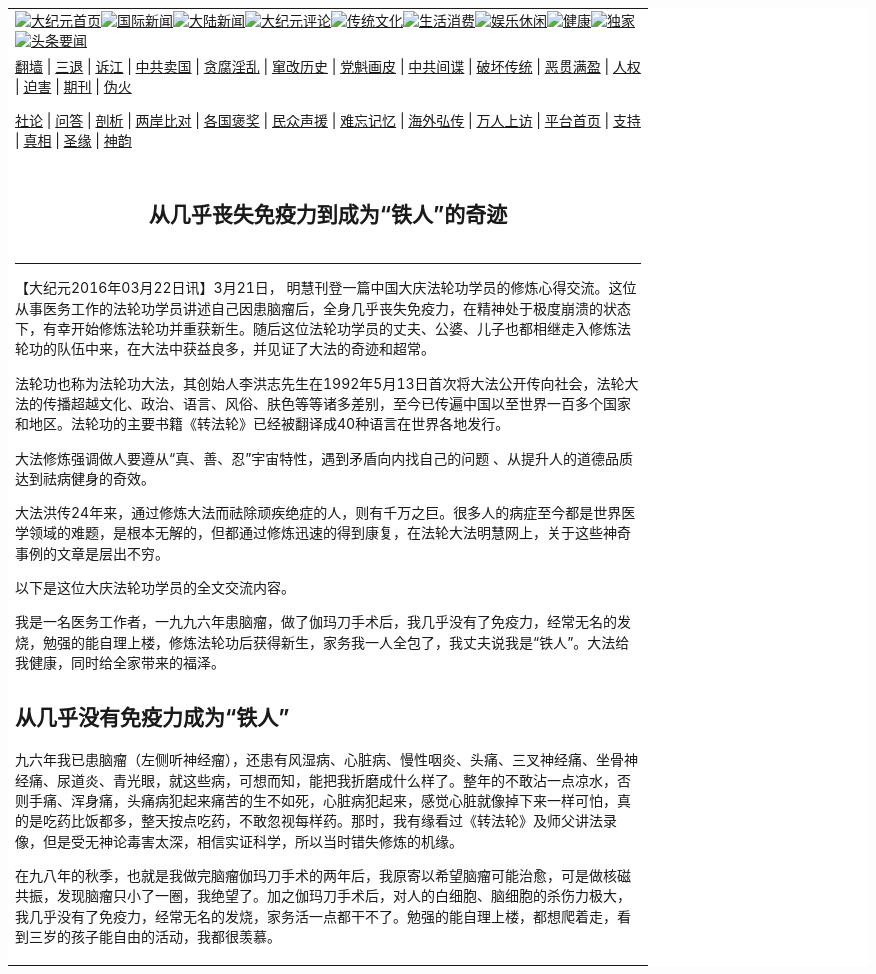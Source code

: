 <a name="1" id="1" target="_blank"></a><span id="1"></span>
<table align=center border="0"><tr><td colspan="2" VALIGN=TOP><a href="https://github.com/19920513/djy/blob/master/gb/nf1351518.md#1"><img src="https://raw.githubusercontent.com/19920513/www/master/t/djy/1.jpg" title="大纪元首页" alt="大纪元首页"></a><a href="https://github.com/19920513/djy/blob/master/gb/n24hr.md#1"><img src="https://raw.githubusercontent.com/19920513/www/master/t/djy/3.jpg" title="国际新闻" alt="国际新闻"></a><a href="https://github.com/19920513/djy/blob/master/gb/nsc413.md#1"><img src="https://raw.githubusercontent.com/19920513/www/master/t/djy/4.jpg" title="大陆新闻" alt="大陆新闻"></a><a href="https://github.com/19920513/djy/blob/master/gb/news392.md#1"><img src="https://raw.githubusercontent.com/19920513/www/master/t/djy/5.jpg" title="大纪元评论" alt="大纪元评论"></a><a href="https://github.com/19920513/djy/blob/master/gb/news2007.md#1"><img src="https://raw.githubusercontent.com/19920513/www/master/t/djy/6.jpg" title="传统文化" alt="传统文化"></a><a href="https://github.com/19920513/djy/blob/master/gb/news2008.md#1"><img src="https://raw.githubusercontent.com/19920513/www/master/t/djy/7.jpg" title="生活消费" alt="生活消费"></a><a href="https://github.com/19920513/djy/blob/master/gb/ncyule.md#1"><img src="https://raw.githubusercontent.com/19920513/www/master/t/djy/8.jpg" title="娱乐休闲" alt="娱乐休闲"></a><a href="https://github.com/19920513/djy/blob/master/gb/nsc1002.md#1"><img src="https://raw.githubusercontent.com/19920513/www/master/t/djy/9.jpg" title="健康" alt="健康"></a><a href="https://github.com/19920513/djy/blob/master/gb/nf6092.md#1"><img src="https://raw.githubusercontent.com/19920513/www/master/t/djy/10a.jpg" title="独家" alt="独家"></a><a href="https://github.com/19920513/djy/blob/master/gb/nf4514.md#1"><img src="https://raw.githubusercontent.com/19920513/www/master/t/djy/12a.jpg" title="头条要闻" alt="头条要闻"></a></td></tr>
<tr><td colspan="2" VALIGN=TOP><a target="_blank" href="https://github.com/19920513/www/blob/master/README.md?zsrh#1">翻墙</a> | <a target="_blank" href="https://github.com/19920513/djy/blob/master/gb/nf5657.md#1">三退</a> | <a target="_blank" href="https://github.com/19920513/djy/blob/master/gb/nf6124.md#1">诉江</a> | <a target="_blank" href="https://github.com/19920513/djy/blob/master/gb/nf1176117.md#1">中共卖国</a> | <a target="_blank" href="https://github.com/19920513/djy/blob/master/gb/nf5773.md#1">贪腐淫乱</a> | <a target="_blank" href="https://github.com/19920513/djy/blob/master/gb/nf1176115.md#1">窜改历史</a> | <a target="_blank" href="https://github.com/19920513/djy/blob/master/gb/nf1176107.md#1">党魁画皮</a> | <a target="_blank" href="https://github.com/19920513/djy/blob/master/gb/nf1320400.md#1">中共间谍</a> | <a target="_blank" href="https://github.com/19920513/djy/blob/master/gb/nf1176114.md#1">破坏传统</a> | <a target="_blank" href="https://github.com/19920513/ntdtv/blob/master/gb/prog447_1.md#1">恶贯满盈</a> | <a target="_blank" href="https://github.com/19920513/djy/blob/master/gb/ncid278.md#1">人权</a> | <a target="_blank" href="https://github.com/19920513/djy/blob/master/gb/nf1176111.md#1">迫害</a> | <a target="_blank" href="https://gitlab.com/szzdlab/mh-qikan/blob/master/README.md#1">期刊</a> | <a target="_blank" href="https://github.com/19920513/djy/blob/master/gb/nf5562.md#1">伪火</a></p><p><a target="_blank" href="https://github.com/19920513/djy/blob/master/gb/9p.md#1">社论</a> | <a target="_blank" href="https://github.com/19920513/djy/blob/master/gb/nf4378.md#1">问答</a> | <a target="_blank" href="https://github.com/19920513/djy/blob/master/gb/nf5792.md#1">剖析</a> | <a target="_blank" href="https://github.com/19920513/djy/blob/master/gb/nf5735.md#1">两岸比对</a> | <a target="_blank" href="https://github.com/19920513/djy/blob/master/gb/nf6119.md#1">各国褒奖</a> | <a target="_blank" href="https://github.com/19920513/djy/blob/master/gb/nf6120.md#1">民众声援</a> | <a target="_blank" href="https://github.com/19920513/djy/blob/master/gb/nf1188594.md#1">难忘记忆</a> | <a target="_blank" href="https://github.com/19920513/djy/blob/master/gb/nf3180.md#1">海外弘传</a> | <a target="_blank" href="https://github.com/19920513/djy/blob/master/gb/nf5410.md#1">万人上访</a> | <a target="_blank" href="https://github.com/19920513/www/blob/master/README.md?zsrh#1">平台首页</a> | <a target="_blank" href="https://github.com/19920513/djy/blob/master/gb/nf4386.md#1">支持</a> | <a target="_blank" href="https://github.com/19920513/djy/blob/master/gb/nf4389.md#1">真相</a> | <a target="_blank" href="https://github.com/19920513/djy/blob/master/gb/nf5790.md#1">圣缘</a> | <a target="_blank" href="https://github.com/19920513/djy/blob/master/gb/nf4786.md#1">神韵</a></td></tr>
<tr><td VALIGN=TOP width="626"><h2 align=center>从几乎丧失免疫力到成为“铁人”的奇迹</h2>
<h6></h6>
<hr>
	<p>【大纪元2016年03月22日讯】3月21日， 明慧刊登一篇中国大庆<ahref="https://github.com/19920513/djy/blob/master/gb/tag/%E6%B3%95%E8%BD%AE%E5%8A%9F.md#1">法轮功</a>学员的修炼心得交流。这位从事医务工作的法轮功学员讲述自己因患脑瘤后，全身几乎丧失免疫力，在精神处于极度崩溃的状态下，有幸开始修炼法轮功并重获新生。随后这位法轮功学员的丈夫、公婆、儿子也都相继走入修炼法轮功的队伍中来，在大法中获益良多，并见证了大法的奇迹和超常。</p>
<p><ahref="https://github.com/19920513/djy/blob/master/gb/tag/%E6%B3%95%E8%BD%AE%E5%8A%9F.md#1">法轮功</a>也称为法轮功大法，其创始人李洪志先生在1992年5月13日首次将大法公开传向社会，法轮大法的传播超越文化、政治、语言、风俗、肤色等等诸多差别，至今已传遍中国以至世界一百多个国家和地区。法轮功的主要书籍《转法轮》已经被翻译成40种语言在世界各地发行。</p>
<p>大法修炼强调做人要遵从“真、善、忍”宇宙特性，遇到矛盾向内找自己的问题 、从提升人的道德品质达到祛病健身的奇效。</p>
<p>大法洪传24年来，通过修炼大法而祛除顽疾绝症的人，则有千万之巨。很多人的病症至今都是世界医学领域的难题，是根本无解的，但都通过修炼迅速的得到康复，在法轮大法明慧网上，关于这些神奇事例的文章是层出不穷。</p>
<p>以下是这位大庆法轮功学员的全文交流内容。</p>
<p>我是一名医务工作者，一九九六年患脑瘤，做了伽玛刀手术后，我几乎没有了免疫力，经常无名的发烧，勉强的能自理上楼，修炼法轮功后获得新生，家务我一人全包了，我丈夫说我是“铁人”。大法给我健康，同时给全家带来的福泽。</p>
<p><h2>从几乎没有免疫力成为“铁人”</h2>
<p>九六年我已患脑瘤（左侧听神经瘤），还患有风湿病、心脏病、慢性咽炎、头痛、三叉神经痛、坐骨神经痛、尿道炎、青光眼，就这些病，可想而知，能把我折磨成什么样了。整年的不敢沾一点凉水，否则手痛、浑身痛，头痛病犯起来痛苦的生不如死，心脏病犯起来，感觉心脏就像掉下来一样可怕，真的是吃药比饭都多，整天按点吃药，不敢忽视每样药。那时，我有缘看过《转法轮》及师父讲法录像，但是受无神论毒害太深，相信实证科学，所以当时错失修炼的机缘。</p>
<p>在九八年的秋季，也就是我做完脑瘤伽玛刀手术的两年后，我原寄以希望脑瘤可能治愈，可是做核磁共振，发现脑瘤只小了一圈，我绝望了。加之伽玛刀手术后，对人的白细胞、脑细胞的杀伤力极大，我几乎没有了免疫力，经常无名的发烧，家务活一点都干不了。勉强的能自理上楼，都想爬着走，看到三岁的孩子能自由的活动，我都很羡慕。</p>